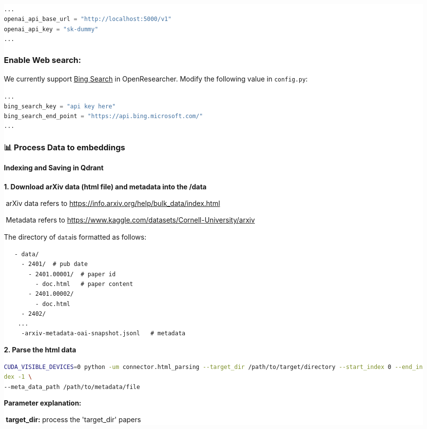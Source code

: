 ```python
...
openai_api_base_url = "http://localhost:5000/v1"
openai_api_key = "sk-dummy"
...
```



### Enable Web search:

We currently support [Bing Search](https://www.microsoft.com/en-us/bing/apis) in OpenResearcher. Modify the following value in `config.py`:

```python
...
bing_search_key = "api key here"
bing_search_end_point = "https://api.bing.microsoft.com/"
...
```



### 📊 Process Data to embeddings

#### Indexing and Saving in Qdrant

**1. Download arXiv data (html file) and metadata into the /data** 

​	arXiv data refers to https://info.arxiv.org/help/bulk_data/index.html

​	Metadata refers to https://www.kaggle.com/datasets/Cornell-University/arxiv 

The directory of `data`is formatted as follows:

```
   - data/
     - 2401/  # pub date   
       - 2401.00001/  # paper id    
         - doc.html   # paper content 
       - 2401.00002/
         - doc.html
     - 2402/
    ...
     -arxiv-metadata-oai-snapshot.jsonl   # metadata        
```

**2. Parse the html data**

```sh
CUDA_VISIBLE_DEVICES=0 python -um connector.html_parsing --target_dir /path/to/target/directory --start_index 0 --end_index -1 \
--meta_data_path /path/to/metadata/file
```

**Parameter explanation:**

​	**target_dir:** process the 'target_dir' papers
